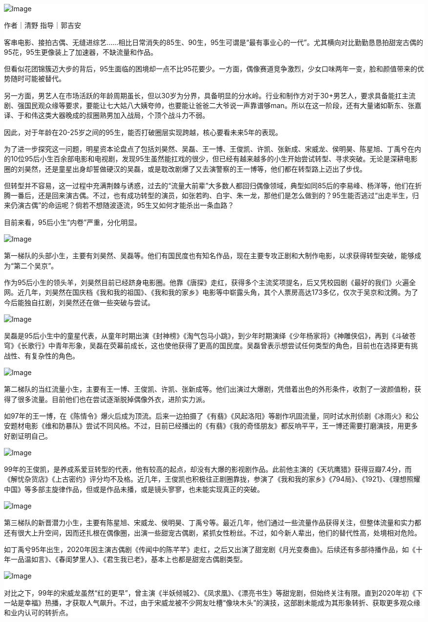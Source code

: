 ![Image](https://p9.toutiaoimg.com/origin/pgc-image/4a925af39f5f4dbe91e34587a51c08e0.png?from=pc)

作者｜清野 指导｜郭吉安

客串电影、接拍古偶、无缝进综艺……相比日常消失的85生、90生，95生可谓是“最有事业心的一代”。尤其横向对比勤勤恳恳拍甜宠古偶的95花，95生更像装上了加速器，不缺流量和作品。

但看似花团锦簇迈大步的背后，95生面临的困境却一点不比95花要少。一方面，偶像赛道竞争激烈，少女口味两年一变，脸和颜值带来的优势随时可能被替代。

另一方面，男艺人在市场活跃的年龄周期虽长，但以30岁为分界，具备明显的分水岭。行业和制作方对于30+男艺人，要求具备能扛主流剧、强国民观众缘等要求，要能让七大姑八大姨夸帅，也要能让爸爸二大爷说一声靠谱够man。所以在这一阶段，还有大量诸如靳东、张嘉译、于和伟这类大器晚成的叔圈熟男加入战局，个顶个战斗力不弱。

因此，对于年龄在20-25岁之间的95生，能否打破圈层实现跨越，核心要看未来5年的表现。

为了进一步探究这一问题，明星资本论盘点了包括刘昊然、吴磊、王一博、王俊凯、许凯、张新成、宋威龙、侯明昊、陈星旭、丁禹兮在内的10位95后小生百余部电影和电视剧，发现95生虽然能扛戏的很少，但已经有越来越多的小生开始尝试转型、寻求突破。无论是深耕电影圈的刘昊然，还是童星出身却誓做硬汉的吴磊，或是耽改剧爆了又去演警察的王一博等，他们都在转型路上迈出了步伐。

但转型并不容易，这一过程中充满荆棘与诱惑，过去的“流量大前辈”大多数人都回归偶像领域，典型如同85后的李易峰、杨洋等，他们在折腾一番后，还是回来演古偶。不过，也有成功转型的演员，如张若昀、白宇、朱一龙，那他们是怎么做到的？95生能否逃过“出走半生，归来仍演古偶”的命运呢？倘若不想随波逐流，95生又如何才能杀出一条血路？

目前来看，95后小生“内卷”严重，分化明显。

![Image](https://p9.toutiaoimg.com/origin/pgc-image/d5b871442a0340259d82c209cdf9a442.png?from=pc)

第一梯队的头部小生，主要有刘昊然、吴磊等。他们有国民度也有知名作品，现在主要专攻正剧和大制作电影，以求获得转型突破，能够成为“第二个吴京”。

作为95后小生的领头羊，刘昊然目前已经跻身电影圈。他靠《唐探》走红，获得多个主流奖项提名，后又凭校园剧《最好的我们》火遍全网。近几年，刘昊然在国庆档《我和我的祖国》、《我和我的家乡》电影等中崭露头角，其个人票房高达173多亿，仅次于吴京和沈腾。为了今后能独自扛剧，刘昊然还在做一些突破与尝试。

![Image](https://p9.toutiaoimg.com/origin/pgc-image/75def521e9c54553a87152bbb99969ab.png?from=pc)

吴磊是95后小生中的童星代表，从童年时期出演《封神榜》《淘气包马小跳》，到少年时期演绎《少年杨家将》《神雕侠侣》，再到《斗破苍穹》《长歌行》中青年形象，吴磊在荧幕前成长，这也使他获得了更高的国民度。吴磊曾表示想尝试任何类型的角色，目前也在选择更有挑战性、有复杂性的角色。

![Image](https://p9.toutiaoimg.com/origin/pgc-image/9930f377187e4af08396a44f31d2707e.png?from=pc)

第二梯队的当红流量小生，主要有王一博、王俊凯、许凯、张新成等。他们出演过大爆剧，凭借着出色的外形条件，收割了一波颜值粉，获得了很多流量。目前他们也在尝试逐渐脱掉偶像外衣，进阶实力派。

如97年的王一博，在《陈情令》爆火后成为顶流。后来一边拍摄了《有翡》《风起洛阳》等剧作巩固流量，同时试水刑侦剧《冰雨火》和公安题材电影《维和防暴队》尝试不同风格。不过，目前已经播出的《有翡》《我的奇怪朋友》都反响平平，王一博还需要打磨演技，用更多好剧证明自己。

![Image](https://p9.toutiaoimg.com/origin/pgc-image/bf7173dd5af242e28234d436cedb78de.png?from=pc)

99年的王俊凯，是养成系爱豆转型的代表，他有较高的起点，却没有大爆的影视剧作品。此前他主演的《天坑鹰猎》获得豆瓣7.4分，而《解忧杂货店》《上古密约》评分均不及格。近几年，王俊凯也积极往正剧圈靠拢，参演了《我和我的家乡》《794局》、《1921》、《理想照耀中国》等多部主旋律作品，但或是作品未播，或是镜头寥寥，也未能实现真正的突破。

![Image](https://p9.toutiaoimg.com/origin/pgc-image/e1f500726b544182a7c394cdd1422105.png?from=pc)

第三梯队的新晋潜力小生，主要有陈星旭、宋威龙、侯明昊、丁禹兮等。最近几年，他们通过一些流量作品获得关注，但整体流量和实力都还有很大上升空间，因而还扎根在偶像圈，出演一些甜宠古偶剧，紧抓女性粉丝。不过，如今新人辈出，他们的替代性高，处境相对危险。

如丁禹兮95年出生，2020年因主演古偶剧《传闻中的陈芊芊》走红，之后又出演了甜宠剧《月光变奏曲》。后续还有多部待播作品，如《十年一品温如言》、《春闺梦里人》、《君生我已老》，基本上也都是甜宠古偶剧类型。

![Image](https://p9.toutiaoimg.com/origin/pgc-image/929af5beb6fe4364ba31794627e9d9dc.png?from=pc)

对比之下，99年的宋威龙虽然“红的更早”，曾主演《半妖倾城2》、《凤求凰》、《漂亮书生》等甜宠剧，但始终关注有限。直到2020年初《下一站是幸福》热播，才获取人气飙升。不过，由于宋威龙被不少网友吐槽“像块木头”的演技，这部剧未能成为其形象转折、获取更多观众缘和业内认可的转折点。
